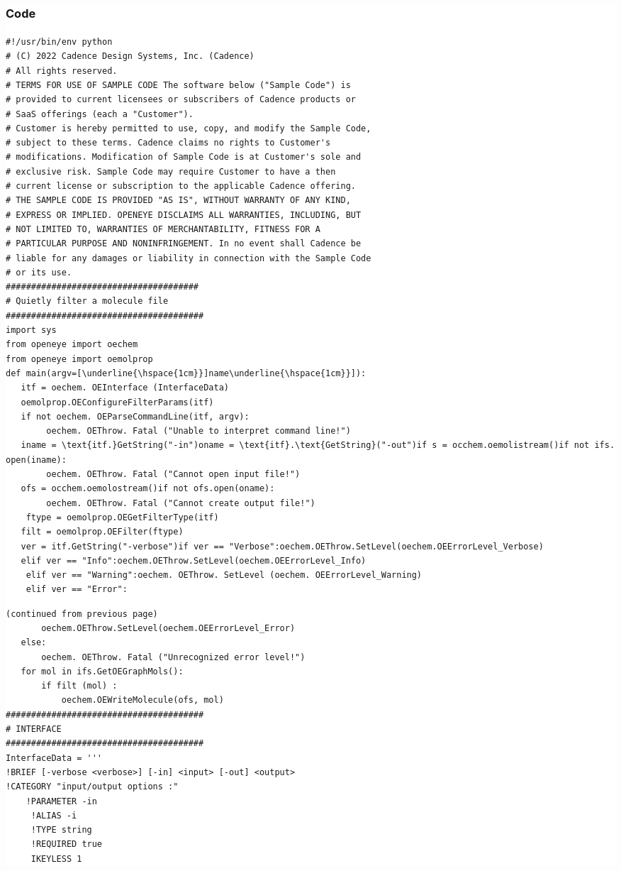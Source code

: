 ### Code

```
#!/usr/bin/env python
# (C) 2022 Cadence Design Systems, Inc. (Cadence)
# All rights reserved.
# TERMS FOR USE OF SAMPLE CODE The software below ("Sample Code") is
# provided to current licensees or subscribers of Cadence products or
# SaaS offerings (each a "Customer").
# Customer is hereby permitted to use, copy, and modify the Sample Code,
# subject to these terms. Cadence claims no rights to Customer's
# modifications. Modification of Sample Code is at Customer's sole and
# exclusive risk. Sample Code may require Customer to have a then
# current license or subscription to the applicable Cadence offering.
# THE SAMPLE CODE IS PROVIDED "AS IS", WITHOUT WARRANTY OF ANY KIND,
# EXPRESS OR IMPLIED. OPENEYE DISCLAIMS ALL WARRANTIES, INCLUDING, BUT
# NOT LIMITED TO, WARRANTIES OF MERCHANTABILITY, FITNESS FOR A
# PARTICULAR PURPOSE AND NONINFRINGEMENT. In no event shall Cadence be
# liable for any damages or liability in connection with the Sample Code
# or its use.
######################################
# Quietly filter a molecule file
#######################################
import sys
from openeye import oechem
from openeye import oemolprop
def main(argv=[\underline{\hspace{1cm}}]name\underline{\hspace{1cm}}]):
   itf = oechem. OEInterface (InterfaceData)
   oemolprop.OEConfigureFilterParams(itf)
   if not oechem. OEParseCommandLine(itf, argv):
        oechem. OEThrow. Fatal ("Unable to interpret command line!")
   iname = \text{itf.}GetString("-in")oname = \text{itf}.\text{GetString}("-out")if s = occhem.oemolistream()if not ifs.open(iname):
        oechem. OEThrow. Fatal ("Cannot open input file!")
   ofs = occhem.oemolostream()if not ofs.open(oname):
        oechem. OEThrow. Fatal ("Cannot create output file!")
    ftype = oemolprop.OEGetFilterType(itf)
   filt = oemolprop.OEFilter(ftype)
   ver = itf.GetString("-verbose")if ver == "Verbose":oechem.OEThrow.SetLevel(oechem.OEErrorLevel_Verbose)
   elif ver == "Info":oechem.OEThrow.SetLevel(oechem.OEErrorLevel_Info)
    elif ver == "Warning":oechem. OEThrow. SetLevel (oechem. OEErrorLevel_Warning)
    elif ver == "Error":
```

```
(continued from previous page)
       oechem.OEThrow.SetLevel(oechem.OEErrorLevel_Error)
   else:
       oechem. OEThrow. Fatal ("Unrecognized error level!")
   for mol in ifs.GetOEGraphMols():
       if filt (mol) :
           oechem.OEWriteMolecule(ofs, mol)
#######################################
# INTERFACE
#######################################
InterfaceData = '''
!BRIEF [-verbose <verbose>] [-in] <input> [-out] <output>
!CATEGORY "input/output options :"
    !PARAMETER -in
     !ALIAS -i
     !TYPE string
     !REQUIRED true
     IKEYLESS 1
```
